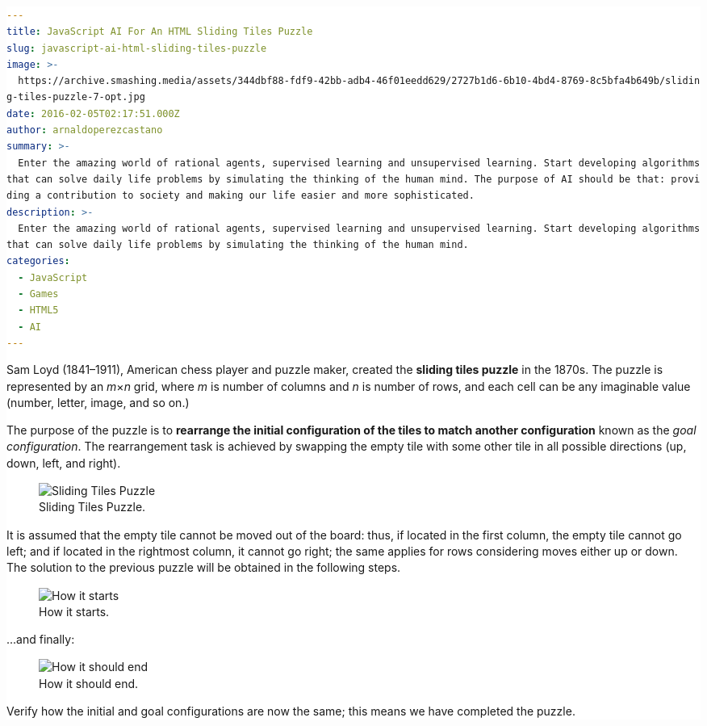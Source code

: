 ```yaml
---
title: JavaScript AI For An HTML Sliding Tiles Puzzle
slug: javascript-ai-html-sliding-tiles-puzzle
image: >-
  https://archive.smashing.media/assets/344dbf88-fdf9-42bb-adb4-46f01eedd629/2727b1d6-6b10-4bd4-8769-8c5bfa4b649b/sliding-tiles-puzzle-7-opt.jpg
date: 2016-02-05T02:17:51.000Z
author: arnaldoperezcastano
summary: >-
  Enter the amazing world of rational agents, supervised learning and unsupervised learning. Start developing algorithms that can solve daily life problems by simulating the thinking of the human mind. The purpose of AI should be that: providing a contribution to society and making our life easier and more sophisticated.
description: >-
  Enter the amazing world of rational agents, supervised learning and unsupervised learning. Start developing algorithms that can solve daily life problems by simulating the thinking of the human mind.
categories:
  - JavaScript
  - Games
  - HTML5
  - AI
---
```

Sam Loyd (1841–1911), American chess player and puzzle maker, created the <strong>sliding tiles puzzle</strong> in the 1870s. The puzzle is represented by an <em>m</em>×<em>n</em> grid, where <em>m</em> is number of columns and <em>n</em> is number of rows, and each cell can be any imaginable value (number, letter, image, and so on.)

The purpose of the puzzle is to <strong>rearrange the initial configuration of the tiles to match another configuration</strong> known as the <em>goal configuration</em>. The rearrangement task is achieved by swapping the empty tile with some other tile in all possible directions (up, down, left, and right).

<figure><img loading="lazy" decoding="async" src="https://archive.smashing.media/assets/344dbf88-fdf9-42bb-adb4-46f01eedd629/f9ef7f5c-8f45-49cb-833b-8ce0561bb7b4/sliding-tiles-puzzle-1-opt.jpg" alt="Sliding Tiles Puzzle" /><br>
<figcaption>Sliding Tiles Puzzle.</figcaption></figure>

It is assumed that the empty tile cannot be moved out of the board: thus, if located in the first column, the empty tile cannot go left; and if located in the rightmost column, it cannot go right; the same applies for rows considering moves either up or down. The solution to the previous puzzle will be obtained in the following steps.

<figure><img loading="lazy" decoding="async" src="https://archive.smashing.media/assets/344dbf88-fdf9-42bb-adb4-46f01eedd629/fbe49296-2da8-4f1e-9b58-fb6c4a4895e2/sliding-tiles-puzzle-2-opt.jpg" alt="How it starts" /><br>
<figcaption>How it starts.</figcaption></figure>

...and finally:

<figure><img loading="lazy" decoding="async" src="https://archive.smashing.media/assets/344dbf88-fdf9-42bb-adb4-46f01eedd629/a97e3ea3-cecd-42f5-b5f7-7a2b60fa8e13/sliding-tiles-puzzle-3-opt.jpg" alt="How it should end" /><br>
<figcaption>How it should end.</figcaption></figure>

Verify how the initial and goal configurations are now the same; this means we have completed the puzzle.
